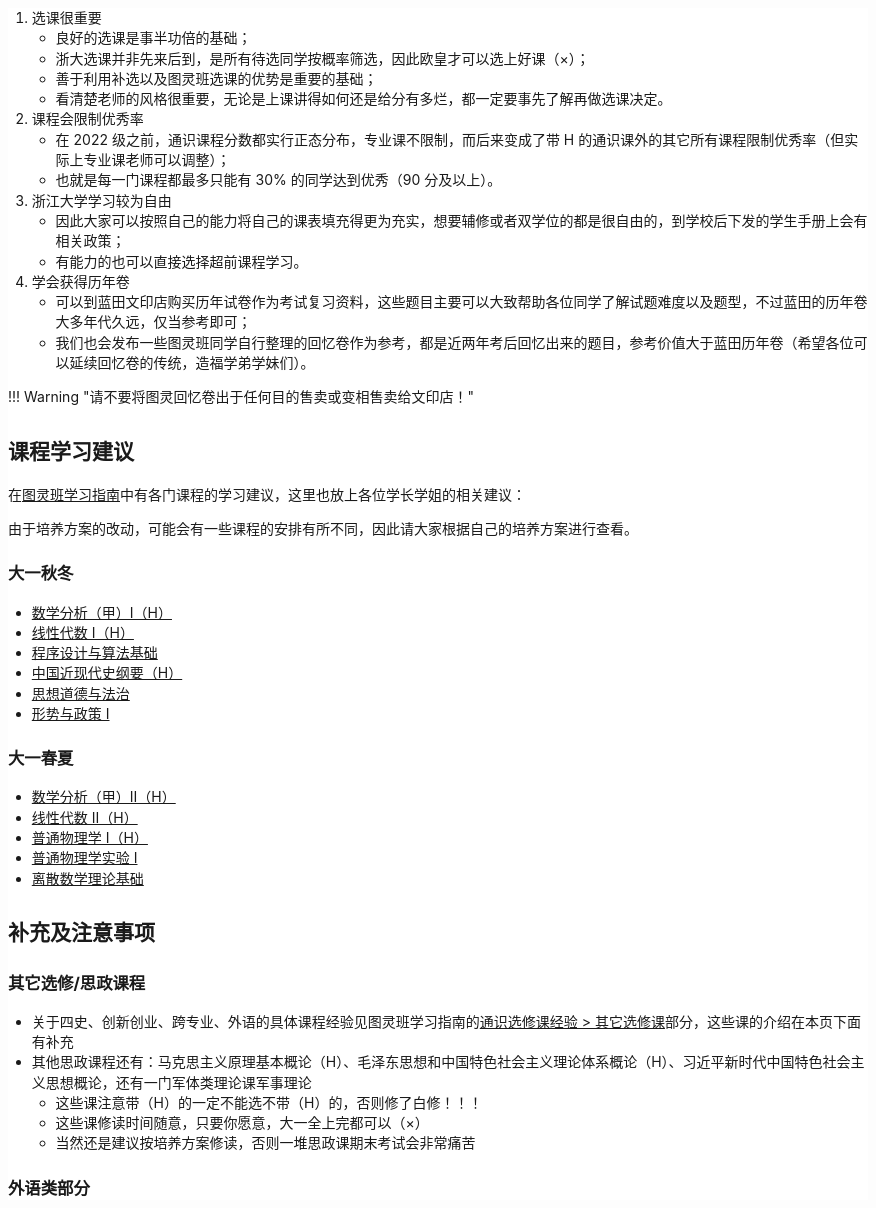1. 选课很重要
    - 良好的选课是事半功倍的基础；
    - 浙大选课并非先来后到，是所有待选同学按概率筛选，因此欧皇才可以选上好课（×）；
    - 善于利用补选以及图灵班选课的优势是重要的基础；
    - 看清楚老师的风格很重要，无论是上课讲得如何还是给分有多烂，都一定要事先了解再做选课决定。
2. 课程会限制优秀率
    - 在 2022 级之前，通识课程分数都实行正态分布，专业课不限制，而后来变成了带 H 的通识课外的其它所有课程限制优秀率（但实际上专业课老师可以调整）；
    - 也就是每一门课程都最多只能有 30% 的同学达到优秀（90 分及以上）。
3. 浙江大学学习较为自由
    - 因此大家可以按照自己的能力将自己的课表填充得更为充实，想要辅修或者双学位的都是很自由的，到学校后下发的学生手册上会有相关政策；
    - 有能力的也可以直接选择超前课程学习。
4. 学会获得历年卷
    - 可以到蓝田文印店购买历年试卷作为考试复习资料，这些题目主要可以大致帮助各位同学了解试题难度以及题型，不过蓝田的历年卷大多年代久远，仅当参考即可；
    - 我们也会发布一些图灵班同学自行整理的回忆卷作为参考，都是近两年考后回忆出来的题目，参考价值大于蓝田历年卷（希望各位可以延续回忆卷的传统，造福学弟学妹们）。

!!! Warning "请不要将图灵回忆卷出于任何目的售卖或变相售卖给文印店！"

## 课程学习建议

在[图灵班学习指南](https://zju-turing.github.io/TuringCourses/)中有各门课程的学习建议，这里也放上各位学长学姐的相关建议：

由于培养方案的改动，可能会有一些课程的安排有所不同，因此请大家根据自己的培养方案进行查看。

### 大一秋冬

- [数学分析（甲）Ⅰ（H）](https://zju-turing.github.io/TuringCourses/math_phys/math_analysis1/)
- [线性代数 Ⅰ（H）](https://zju-turing.github.io/TuringCourses/math_phys/linear_algebra1/)
- [程序设计与算法基础](https://zju-turing.github.io/TuringCourses/major_basic/programming/)
- [中国近现代史纲要（H）](https://zju-turing.github.io/TuringCourses/political/modern_history/)
- [思想道德与法治](https://zju-turing.github.io/TuringCourses/political/morality_law/)
- [形势与政策 Ⅰ](https://zju-turing.github.io/TuringCourses/political/situation_policy1/)

### 大一春夏

- [数学分析（甲）Ⅱ（H）](https://zju-turing.github.io/TuringCourses/math_phys/math_analysis2/)
- [线性代数 Ⅱ（H）](https://zju-turing.github.io/TuringCourses/math_phys/linear_algebra2/)
- [普通物理学 Ⅰ（H）](https://zju-turing.github.io/TuringCourses/math_phys/physics1/)
- [普通物理学实验 Ⅰ ](https://zju-turing.github.io/TuringCourses/math_phys/physics_experiment1/)
- [离散数学理论基础](https://zju-turing.github.io/TuringCourses/major_basic/discrete_math/)

## 补充及注意事项

### 其它选修/思政课程

- 关于四史、创新创业、跨专业、外语的具体课程经验见图灵班学习指南的[通识选修课经验 > 其它选修课](https://zju-turing.github.io/TuringCourses/general/others/)部分，这些课的介绍在本页下面有补充
- 其他思政课程还有：马克思主义原理基本概论（H）、毛泽东思想和中国特色社会主义理论体系概论（H）、习近平新时代中国特色社会主义思想概论，还有一门军体类理论课军事理论
    - 这些课注意带（H）的一定不能选不带（H）的，否则修了白修！！！
    - 这些课修读时间随意，只要你愿意，大一全上完都可以（×）
    - 当然还是建议按培养方案修读，否则一堆思政课期末考试会非常痛苦

### 外语类部分

